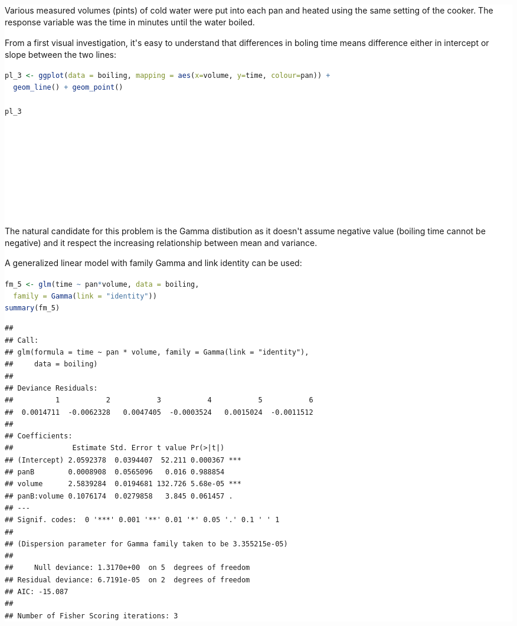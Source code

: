 Various measured volumes (pints) of cold water were put into each pan and heated using the same setting of the cooker. The response variable was the time in minutes until the water boiled.

From a first visual investigation, it's easy to understand that differences in boling time means difference either in intercept or slope between the two lines:


```r
pl_3 <- ggplot(data = boiling, mapping = aes(x=volume, y=time, colour=pan)) + 
  geom_line() + geom_point()

pl_3
```

![](61-statmodels_files/figure-latex/boilingxyplot-1.pdf) 


The natural candidate for this problem is the Gamma distibution as it doesn't assume negative value (boiling time cannot be negative) and it respect the increasing relationship between mean and variance.

A generalized linear model with family Gamma and link identity can be used:


```r
fm_5 <- glm(time ~ pan*volume, data = boiling,
  family = Gamma(link = "identity"))
summary(fm_5) 
```

```
## 
## Call:
## glm(formula = time ~ pan * volume, family = Gamma(link = "identity"), 
##     data = boiling)
## 
## Deviance Residuals: 
##          1           2           3           4           5           6  
##  0.0014711  -0.0062328   0.0047405  -0.0003524   0.0015024  -0.0011512  
## 
## Coefficients:
##              Estimate Std. Error t value Pr(>|t|)    
## (Intercept) 2.0592378  0.0394407  52.211 0.000367 ***
## panB        0.0008908  0.0565096   0.016 0.988854    
## volume      2.5839284  0.0194681 132.726 5.68e-05 ***
## panB:volume 0.1076174  0.0279858   3.845 0.061457 .  
## ---
## Signif. codes:  0 '***' 0.001 '**' 0.01 '*' 0.05 '.' 0.1 ' ' 1
## 
## (Dispersion parameter for Gamma family taken to be 3.355215e-05)
## 
##     Null deviance: 1.3170e+00  on 5  degrees of freedom
## Residual deviance: 6.7191e-05  on 2  degrees of freedom
## AIC: -15.087
## 
## Number of Fisher Scoring iterations: 3
```

